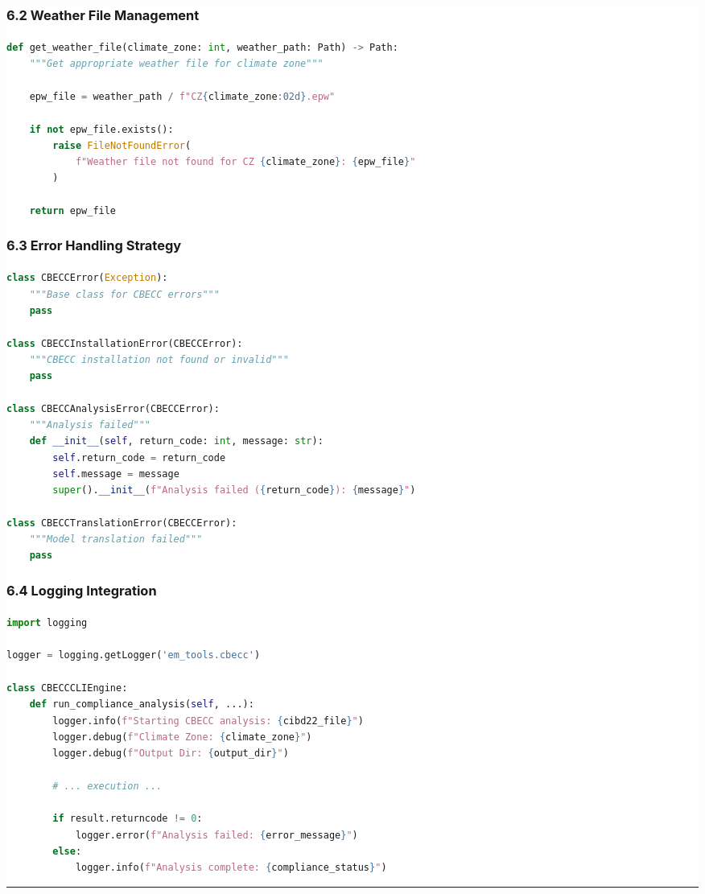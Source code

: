 ### 6.2 Weather File Management

```python
def get_weather_file(climate_zone: int, weather_path: Path) -> Path:
    """Get appropriate weather file for climate zone"""
    
    epw_file = weather_path / f"CZ{climate_zone:02d}.epw"
    
    if not epw_file.exists():
        raise FileNotFoundError(
            f"Weather file not found for CZ {climate_zone}: {epw_file}"
        )
    
    return epw_file
```

### 6.3 Error Handling Strategy

```python
class CBECCError(Exception):
    """Base class for CBECC errors"""
    pass

class CBECCInstallationError(CBECCError):
    """CBECC installation not found or invalid"""
    pass

class CBECCAnalysisError(CBECCError):
    """Analysis failed"""
    def __init__(self, return_code: int, message: str):
        self.return_code = return_code
        self.message = message
        super().__init__(f"Analysis failed ({return_code}): {message}")

class CBECCTranslationError(CBECCError):
    """Model translation failed"""
    pass
```

### 6.4 Logging Integration

```python
import logging

logger = logging.getLogger('em_tools.cbecc')

class CBECCCLIEngine:
    def run_compliance_analysis(self, ...):
        logger.info(f"Starting CBECC analysis: {cibd22_file}")
        logger.debug(f"Climate Zone: {climate_zone}")
        logger.debug(f"Output Dir: {output_dir}")
        
        # ... execution ...
        
        if result.returncode != 0:
            logger.error(f"Analysis failed: {error_message}")
        else:
            logger.info(f"Analysis complete: {compliance_status}")
```

---